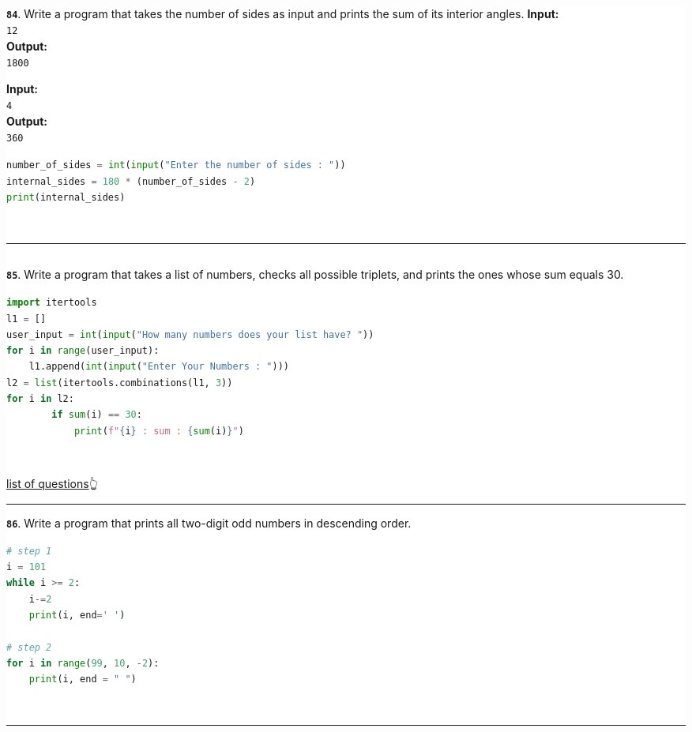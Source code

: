 
**`84`**.  Write a program that takes the number of sides as input and prints the sum of its interior angles.
**Input:**  
`12`  
**Output:**  
`1800`  

**Input:**  
`4`  
**Output:**  
`360`
<br />

```python
number_of_sides = int(input("Enter the number of sides : "))
internal_sides = 180 * (number_of_sides - 2)
print(internal_sides)
```
<br />

---

## <a id="85"></a>
**`85`**. Write a program that takes a list of numbers, checks all possible triplets, and prints the ones whose sum equals 30.
<br />

```python
import itertools
l1 = []
user_input = int(input("How many numbers does your list have? "))
for i in range(user_input):
    l1.append(int(input("Enter Your Numbers : ")))
l2 = list(itertools.combinations(l1, 3))
for i in l2:
        if sum(i) == 30:
            print(f"{i} : sum : {sum(i)}")
```
<br />

[list of questions](#go-to-the-question-list)👆

---

**`86`**. Write a program that prints all two-digit odd numbers in descending order.
<br />

```python
# step 1
i = 101
while i >= 2:
    i-=2
    print(i, end=' ')

# step 2
for i in range(99, 10, -2):
    print(i, end = " ")
```
<br />

---